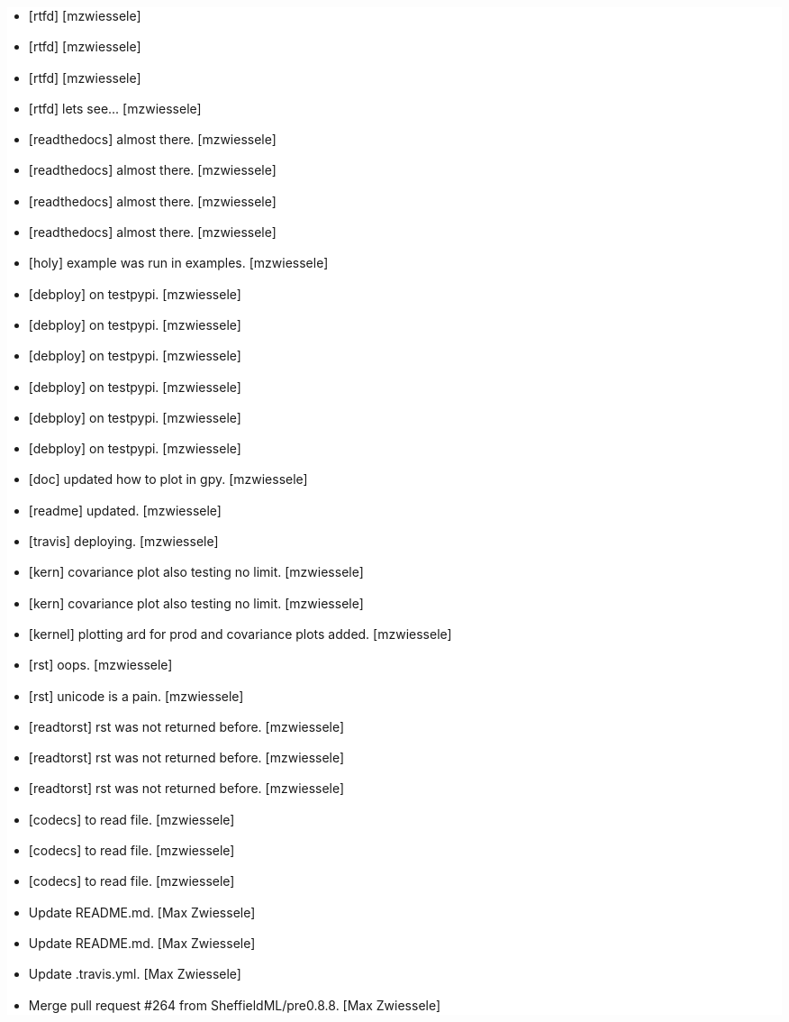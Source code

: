 * [rtfd] [mzwiessele]

* [rtfd] [mzwiessele]

* [rtfd] [mzwiessele]

* [rtfd] lets see... [mzwiessele]

* [readthedocs] almost there. [mzwiessele]

* [readthedocs] almost there. [mzwiessele]

* [readthedocs] almost there. [mzwiessele]

* [readthedocs] almost there. [mzwiessele]

* [holy] example was run in examples. [mzwiessele]

* [debploy] on testpypi. [mzwiessele]

* [debploy] on testpypi. [mzwiessele]

* [debploy] on testpypi. [mzwiessele]

* [debploy] on testpypi. [mzwiessele]

* [debploy] on testpypi. [mzwiessele]

* [debploy] on testpypi. [mzwiessele]

* [doc] updated how to plot in gpy. [mzwiessele]

* [readme] updated. [mzwiessele]

* [travis] deploying. [mzwiessele]

* [kern] covariance plot also testing no limit. [mzwiessele]

* [kern] covariance plot also testing no limit. [mzwiessele]

* [kernel] plotting ard for prod and covariance plots added. [mzwiessele]

* [rst] oops. [mzwiessele]

* [rst] unicode is a pain. [mzwiessele]

* [readtorst] rst was not returned before. [mzwiessele]

* [readtorst] rst was not returned before. [mzwiessele]

* [readtorst] rst was not returned before. [mzwiessele]

* [codecs] to read file. [mzwiessele]

* [codecs] to read file. [mzwiessele]

* [codecs] to read file. [mzwiessele]

* Update README.md. [Max Zwiessele]

* Update README.md. [Max Zwiessele]

* Update .travis.yml. [Max Zwiessele]

* Merge pull request #264 from SheffieldML/pre0.8.8. [Max Zwiessele]
